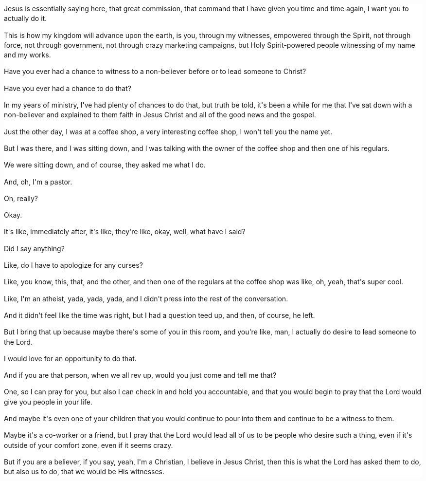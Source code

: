 Jesus is essentially saying here, that great commission, that command that I have given you time and time again, I want you to actually do it.

This is how my kingdom will advance upon the earth, is you, through my witnesses, empowered through the Spirit, not through force, not through government, not through crazy marketing campaigns, but Holy Spirit-powered people witnessing of my name and my works.

Have you ever had a chance to witness to a non-believer before or to lead someone to Christ?

Have you ever had a chance to do that?

In my years of ministry, I've had plenty of chances to do that, but truth be told, it's been a while for me that I've sat down with a non-believer and explained to them faith in Jesus Christ and all of the good news and the gospel.

Just the other day, I was at a coffee shop, a very interesting coffee shop, I won't tell you the name yet.

But I was there, and I was sitting down, and I was talking with the owner of the coffee shop and then one of his regulars.

We were sitting down, and of course, they asked me what I do.

And, oh, I'm a pastor.

Oh, really?

Okay.

It's like, immediately after, it's like, they're like, okay, well, what have I said?

Did I say anything?

Like, do I have to apologize for any curses?

Like, you know, this, that, and the other, and then one of the regulars at the coffee shop was like, oh, yeah, that's super cool.

Like, I'm an atheist, yada, yada, yada, and I didn't press into the rest of the conversation.

And it didn't feel like the time was right, but I had a question teed up, and then, of course, he left.

But I bring that up because maybe there's some of you in this room, and you're like, man, I actually do desire to lead someone to the Lord.

I would love for an opportunity to do that.

And if you are that person, when we all rev up, would you just come and tell me that?

One, so I can pray for you, but also I can check in and hold you accountable, and that you would begin to pray that the Lord would give you people in your life.

And maybe it's even one of your children that you would continue to pour into them and continue to be a witness to them.

Maybe it's a co-worker or a friend, but I pray that the Lord would lead all of us to be people who desire such a thing, even if it's outside of your comfort zone, even if it seems crazy.

But if you are a believer, if you say, yeah, I'm a Christian, I believe in Jesus Christ, then this is what the Lord has asked them to do, but also us to do, that we would be His witnesses.

